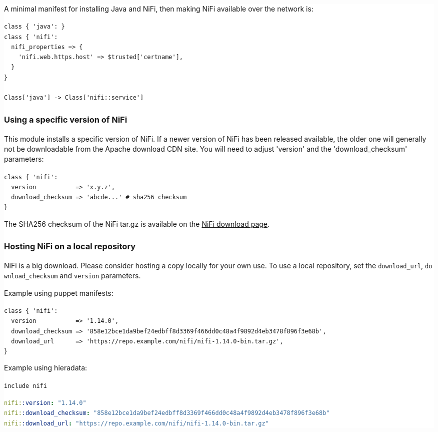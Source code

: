 A minimal manifest for installing Java and NiFi, then making NiFi available
over the network is:

```puppet
class { 'java': }
class { 'nifi':
  nifi_properties => {
    'nifi.web.https.host' => $trusted['certname'],
  }
}

Class['java'] -> Class['nifi::service']
```

### Using a specific version of NiFi

This module installs a specific version of NiFi. If a newer version of NiFi has
been released available, the older one will generally not be downloadable from
the Apache download CDN site. You will need to adjust 'version' and the
'download_checksum' parameters:

```puppet
class { 'nifi':
  version           => 'x.y.z',
  download_checksum => 'abcde...' # sha256 checksum
}
```

The SHA256 checksum of the NiFi tar.gz is available on the [NiFi download
page](https://nifi.apache.org/download.html).

### Hosting NiFi on a local repository

NiFi is a big download. Please consider hosting a copy locally for your own
use. To use a local repository, set the `download_url`, `download_checksum` and
`version` parameters.

Example using puppet manifests:

```puppet
class { 'nifi':
  version           => '1.14.0',
  download_checksum => '858e12bce1da9bef24edbff8d3369f466dd0c48a4f9892d4eb3478f896f3e68b',
  download_url      => 'https://repo.example.com/nifi/nifi-1.14.0-bin.tar.gz',
}
```

Example using hieradata:

```puppet
include nifi
```

```yaml
nifi::version: "1.14.0"
nifi::download_checksum: "858e12bce1da9bef24edbff8d3369f466dd0c48a4f9892d4eb3478f896f3e68b"
nifi::download_url: "https://repo.example.com/nifi/nifi-1.14.0-bin.tar.gz"
```


[NiFi administration guide]: https://nifi.apache.org/docs/nifi-docs/html/administration-guide.html
[ZooKeeper overview]: https://zookeeper.apache.org/doc/current/zookeeperOver.html